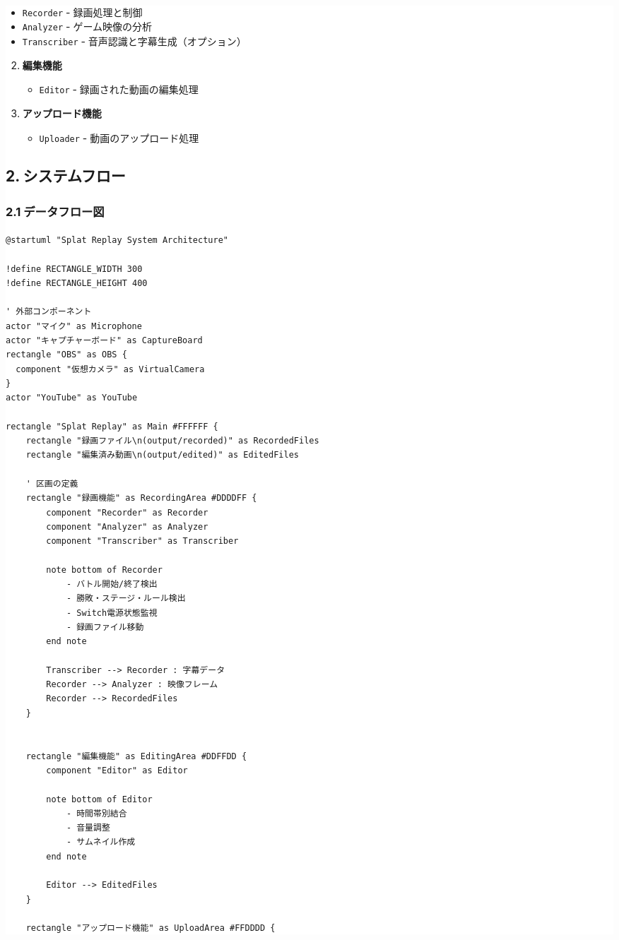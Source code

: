    - `Recorder` - 録画処理と制御
   - `Analyzer` - ゲーム映像の分析
   - `Transcriber` - 音声認識と字幕生成（オプション）

2. **編集機能**

   - `Editor` - 録画された動画の編集処理

3. **アップロード機能**
   - `Uploader` - 動画のアップロード処理

## 2. システムフロー

### 2.1 データフロー図

```plantuml
@startuml "Splat Replay System Architecture"

!define RECTANGLE_WIDTH 300
!define RECTANGLE_HEIGHT 400

' 外部コンポーネント
actor "マイク" as Microphone
actor "キャプチャーボード" as CaptureBoard
rectangle "OBS" as OBS {
  component "仮想カメラ" as VirtualCamera
}
actor "YouTube" as YouTube

rectangle "Splat Replay" as Main #FFFFFF {
    rectangle "録画ファイル\n(output/recorded)" as RecordedFiles
    rectangle "編集済み動画\n(output/edited)" as EditedFiles

    ' 区画の定義
    rectangle "録画機能" as RecordingArea #DDDDFF {
        component "Recorder" as Recorder
        component "Analyzer" as Analyzer
        component "Transcriber" as Transcriber

        note bottom of Recorder
            - バトル開始/終了検出
            - 勝敗・ステージ・ルール検出
            - Switch電源状態監視
            - 録画ファイル移動
        end note

        Transcriber --> Recorder : 字幕データ
        Recorder --> Analyzer : 映像フレーム
        Recorder --> RecordedFiles
    }


    rectangle "編集機能" as EditingArea #DDFFDD {
        component "Editor" as Editor

        note bottom of Editor
            - 時間帯別結合
            - 音量調整
            - サムネイル作成
        end note

        Editor --> EditedFiles
    }

    rectangle "アップロード機能" as UploadArea #FFDDDD {
```